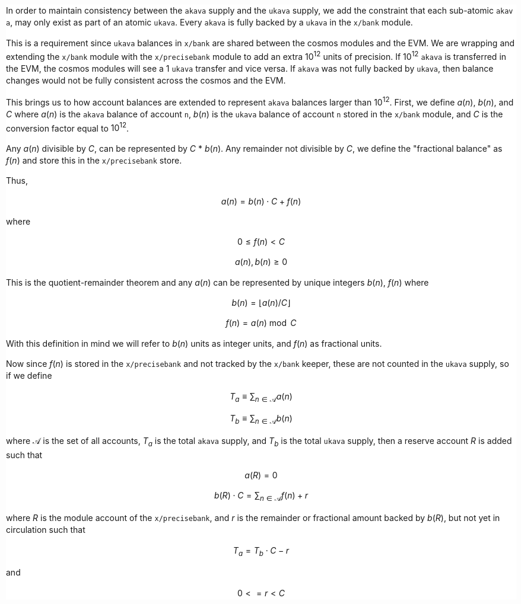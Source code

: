 In order to maintain consistency between the `akava` supply and the `ukava` supply, we add the constraint that each sub-atomic `akava`, may only exist as part of an atomic `ukava`. Every `akava` is fully backed by a `ukava` in the `x/bank` module.

This is a requirement since `ukava` balances in `x/bank` are shared between the cosmos modules and the EVM.  We are wrapping and extending the `x/bank` module with the `x/precisebank` module to add an extra $10^{12}$ units of precision.  If $10^{12}$ `akava` is transferred in the EVM, the cosmos modules will see a 1 `ukava` transfer and vice versa.  If `akava` was not fully backed by `ukava`, then balance changes would not be fully consistent across the cosmos and the EVM.

This brings us to how account balances are extended to represent `akava` balances larger than $10^{12}$.  First, we define $a(n)$, $b(n)$, and $C$ where $a(n)$ is the `akava` balance of account `n`, $b(n)$ is the `ukava` balance of account `n` stored in the `x/bank` module, and $C$ is the conversion factor equal to $10^{12}$.

Any $a(n)$ divisible by $C$, can be represented by $C$ * $b(n)$.  Any remainder not divisible by $C$, we define the "fractional balance" as $f(n)$ and store this in the `x/precisebank` store.

Thus,

$$a(n) = b(n) \cdot C + f(n)$$

where

$$0 \le f(n) < C$$

$$a(n), b(n) \ge 0$$

This is the quotient-remainder theorem and any $a(n)$ can be represented by unique integers $b(n)$, $f(n)$ where

$$b(n) = \lfloor a(n)/C \rfloor$$

$$f(n) = a(n)\bmod{C}$$

With this definition in mind we will refer to $b(n)$ units as integer units, and $f(n)$ as fractional units.

Now since $f(n)$ is stored in the `x/precisebank` and not tracked by the `x/bank` keeper, these are not counted in the `ukava` supply, so if we define

$$T_a \equiv \sum_{n \in \mathcal{A}}{a(n)}$$

$$T_b \equiv \sum_{n \in \mathcal{A}}{b(n)}$$

where $\mathcal{A}$ is the set of all accounts, $T_a$ is the total `akava` supply, and $T_b$ is the total `ukava` supply, then a reserve account $R$ is added such that

$$a(R) = 0$$

$$b(R) \cdot C = \sum_{n \in \mathcal{A}}{f(n)} + r$$

where $R$ is the module account of the `x/precisebank`, and $r$ is the remainder or fractional amount backed by $b(R)$, but not yet in circulation such that

$$T_a = T_b \cdot C - r$$

and

$$ 0 <= r < C$$
